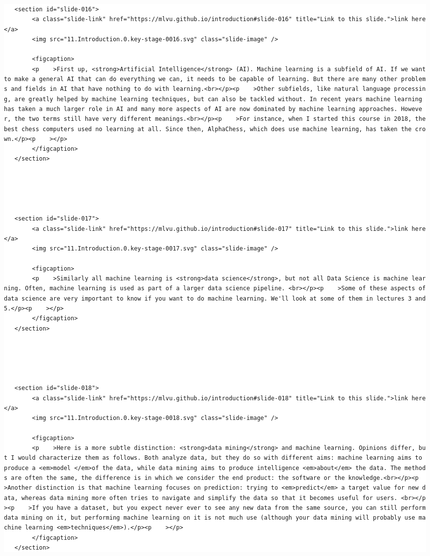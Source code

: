 



       <section id="slide-016">
            <a class="slide-link" href="https://mlvu.github.io/introduction#slide-016" title="Link to this slide.">link here</a>
            <img src="11.Introduction.0.key-stage-0016.svg" class="slide-image" />

            <figcaption>
            <p    >First up, <strong>Artificial Intelligence</strong> (AI). Machine learning is a subfield of AI. If we want to make a general AI that can do everything we can, it needs to be capable of learning. But there are many other problems and fields in AI that have nothing to do with learning.<br></p><p    >Other subfields, like natural language processing, are greatly helped by machine learning techniques, but can also be tackled without. In recent years machine learning has taken a much larger role in AI and many more aspects of AI are now dominated by machine learning approaches. However, the two terms still have very different meanings.<br></p><p    >For instance, when I started this course in 2018, the best chess computers used no learning at all. Since then, AlphaChess, which does use machine learning, has taken the crown.</p><p    ></p>
            </figcaption>
       </section>





       <section id="slide-017">
            <a class="slide-link" href="https://mlvu.github.io/introduction#slide-017" title="Link to this slide.">link here</a>
            <img src="11.Introduction.0.key-stage-0017.svg" class="slide-image" />

            <figcaption>
            <p    >Similarly all machine learning is <strong>data science</strong>, but not all Data Science is machine learning. Often, machine learning is used as part of a larger data science pipeline. <br></p><p    >Some of these aspects of data science are very important to know if you want to do machine learning. We'll look at some of them in lectures 3 and 5.</p><p    ></p>
            </figcaption>
       </section>





       <section id="slide-018">
            <a class="slide-link" href="https://mlvu.github.io/introduction#slide-018" title="Link to this slide.">link here</a>
            <img src="11.Introduction.0.key-stage-0018.svg" class="slide-image" />

            <figcaption>
            <p    >Here is a more subtle distinction: <strong>data mining</strong> and machine learning. Opinions differ, but I would characterize them as follows. Both analyze data, but they do so with different aims: machine learning aims to produce a <em>model </em>of the data, while data mining aims to produce intelligence <em>about</em> the data. The methods are often the same, the difference is in which we consider the end product: the software or the knowledge.<br></p><p    >Another distinction is that machine learning focuses on prediction: trying to <em>predict</em> a target value for new data, whereas data mining more often tries to navigate and simplify the data so that it becomes useful for users. <br></p><p    >If you have a dataset, but you expect never ever to see any new data from the same source, you can still perform data mining on it, but performing machine learning on it is not much use (although your data mining will probably use machine learning <em>techniques</em>).</p><p    ></p>
            </figcaption>
       </section>

